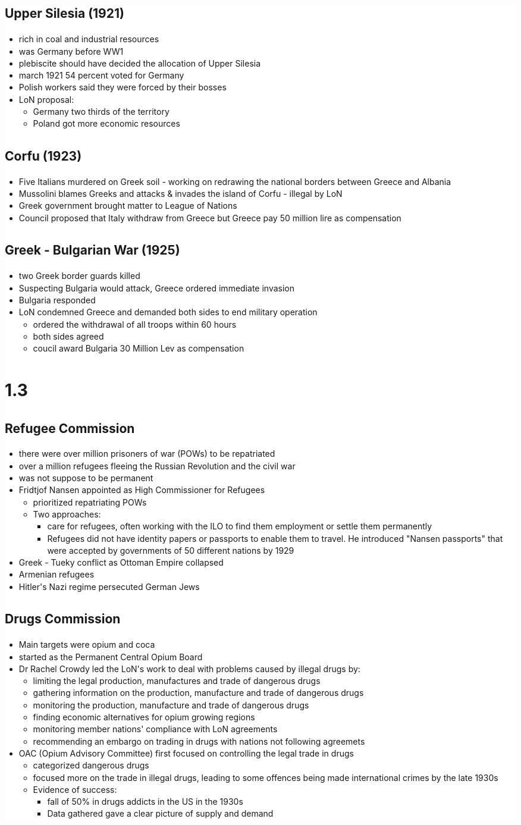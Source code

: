 ## Upper Silesia (1921)
* rich in coal and industrial resources
* was Germany before WW1
* plebiscite should have decided the allocation of Upper Silesia
* march 1921 54 percent voted for Germany
* Polish workers said they were forced by their bosses
* LoN proposal:
	* Germany two thirds of the territory
	* Poland got more economic resources

## Corfu (1923)
* Five Italians murdered on Greek soil - working on redrawing the national borders between Greece and Albania
* Mussolini blames Greeks and attacks & invades the island of Corfu - illegal by LoN
* Greek government brought matter to League of Nations
* Council proposed that Italy withdraw from Greece but Greece pay 50 million lire as compensation

## Greek - Bulgarian War (1925)
* two Greek border guards killed
* Suspecting Bulgaria would attack, Greece ordered immediate invasion
* Bulgaria responded
* LoN condemned Greece and demanded both sides to end military operation
	* ordered the withdrawal of all troops within 60 hours
	* both sides agreed
	* coucil award Bulgaria 30 Million Lev as compensation

# 1.3
## Refugee Commission
* there were over million prisoners of war (POWs) to be repatriated
* over a million refugees fleeing the Russian Revolution and the civil war
* was not suppose to be permanent
* Fridtjof Nansen appointed as High Commissioner for Refugees
	* prioritized repatriating POWs
	* Two approaches:
		* care for refugees, often working with the ILO to find them employment or settle them permanently
		* Refugees did not have identity papers or passports to enable them to travel. He introduced "Nansen passports" that were accepted by governments of 50 different nations by 1929
* Greek - Tueky conflict as Ottoman Empire collapsed
* Armenian refugees
* Hitler's Nazi regime persecuted German Jews


## Drugs Commission
* Main targets were opium and coca
* started as the Permanent Central Opium Board
* Dr Rachel Crowdy led the LoN's work to deal with problems caused by illegal drugs by:
	* limiting the legal production, manufactures and trade of dangerous drugs
	* gathering information on the production, manufacture and trade of dangerous drugs
	* monitoring the production, manufacture and trade of dangerous drugs
	* finding economic alternatives for opium growing regions
	* monitoring member nations' compliance with LoN agreements
	* recommending an embargo on trading in drugs with nations not following agreemets
* OAC (Opium Advisory Committee) first focused on controlling the legal trade in drugs
	* categorized dangerous drugs
	* focused more on the trade in illegal drugs, leading to some offences being made international crimes by the late 1930s
	* Evidence of success:
		* fall of 50% in drugs addicts in the US in the 1930s
		* Data gathered gave a clear picture of supply and demand